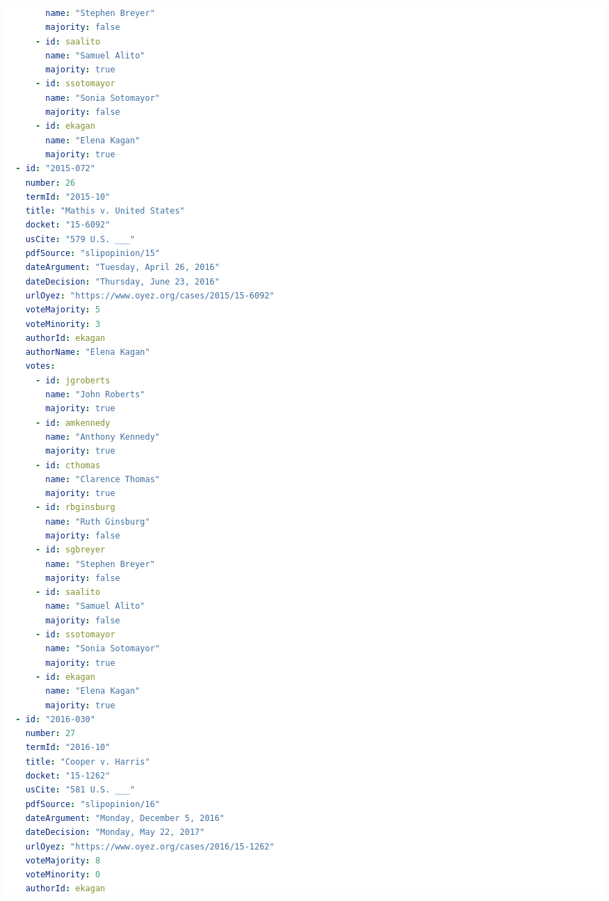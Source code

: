 ```yaml
        name: "Stephen Breyer"
        majority: false
      - id: saalito
        name: "Samuel Alito"
        majority: true
      - id: ssotomayor
        name: "Sonia Sotomayor"
        majority: false
      - id: ekagan
        name: "Elena Kagan"
        majority: true
  - id: "2015-072"
    number: 26
    termId: "2015-10"
    title: "Mathis v. United States"
    docket: "15-6092"
    usCite: "579 U.S. ___"
    pdfSource: "slipopinion/15"
    dateArgument: "Tuesday, April 26, 2016"
    dateDecision: "Thursday, June 23, 2016"
    urlOyez: "https://www.oyez.org/cases/2015/15-6092"
    voteMajority: 5
    voteMinority: 3
    authorId: ekagan
    authorName: "Elena Kagan"
    votes:
      - id: jgroberts
        name: "John Roberts"
        majority: true
      - id: amkennedy
        name: "Anthony Kennedy"
        majority: true
      - id: cthomas
        name: "Clarence Thomas"
        majority: true
      - id: rbginsburg
        name: "Ruth Ginsburg"
        majority: false
      - id: sgbreyer
        name: "Stephen Breyer"
        majority: false
      - id: saalito
        name: "Samuel Alito"
        majority: false
      - id: ssotomayor
        name: "Sonia Sotomayor"
        majority: true
      - id: ekagan
        name: "Elena Kagan"
        majority: true
  - id: "2016-030"
    number: 27
    termId: "2016-10"
    title: "Cooper v. Harris"
    docket: "15-1262"
    usCite: "581 U.S. ___"
    pdfSource: "slipopinion/16"
    dateArgument: "Monday, December 5, 2016"
    dateDecision: "Monday, May 22, 2017"
    urlOyez: "https://www.oyez.org/cases/2016/15-1262"
    voteMajority: 8
    voteMinority: 0
    authorId: ekagan
```